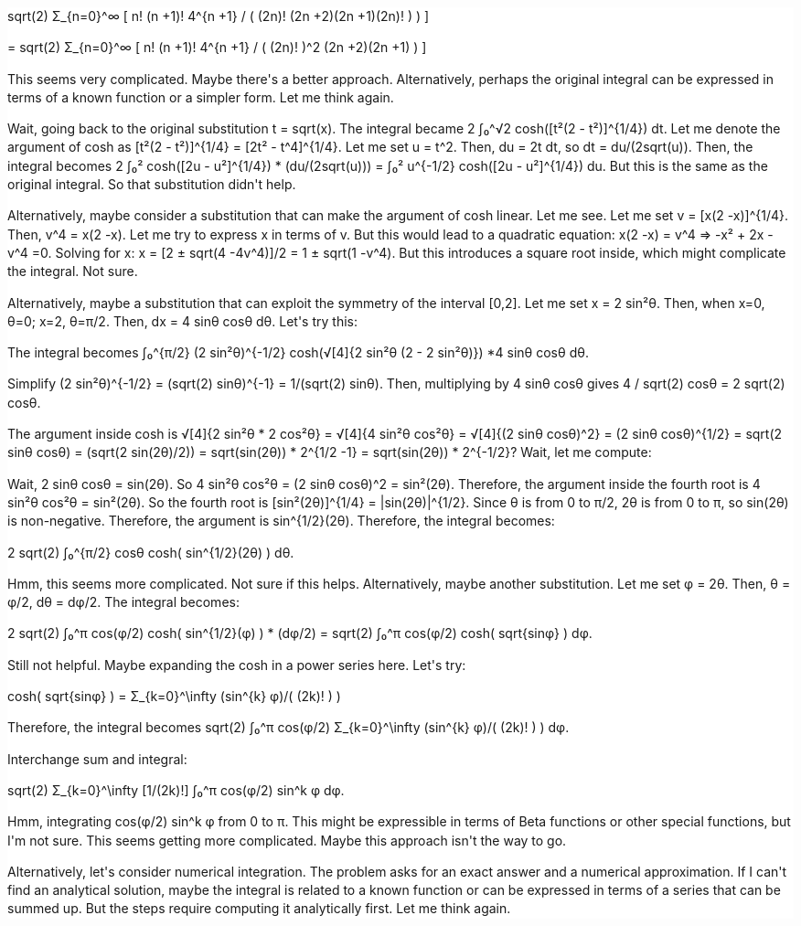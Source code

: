 sqrt(2) Σ_{n=0}^∞ [ n! (n +1)! 4^{n +1} / ( (2n)! (2n +2)(2n +1)(2n)! ) ) ]

= sqrt(2) Σ_{n=0}^∞ [ n! (n +1)! 4^{n +1} / ( (2n)! )^2 (2n +2)(2n +1) ) ]

This seems very complicated. Maybe there's a better approach. Alternatively, perhaps the original integral can be expressed in terms of a known function or a simpler form. Let me think again.

Wait, going back to the original substitution t = sqrt(x). The integral became 2 ∫₀^√2 cosh([t²(2 - t²)]^{1/4}) dt. Let me denote the argument of cosh as [t²(2 - t²)]^{1/4} = [2t² - t^4]^{1/4}. Let me set u = t^2. Then, du = 2t dt, so dt = du/(2sqrt(u)). Then, the integral becomes 2 ∫₀² cosh([2u - u²]^{1/4}) * (du/(2sqrt(u))) = ∫₀² u^{-1/2} cosh([2u - u²]^{1/4}) du. But this is the same as the original integral. So that substitution didn't help.

Alternatively, maybe consider a substitution that can make the argument of cosh linear. Let me see. Let me set v = [x(2 -x)]^{1/4}. Then, v^4 = x(2 -x). Let me try to express x in terms of v. But this would lead to a quadratic equation: x(2 -x) = v^4 => -x² + 2x - v^4 =0. Solving for x: x = [2 ± sqrt(4 -4v^4)]/2 = 1 ± sqrt(1 -v^4). But this introduces a square root inside, which might complicate the integral. Not sure.

Alternatively, maybe a substitution that can exploit the symmetry of the interval [0,2]. Let me set x = 2 sin²θ. Then, when x=0, θ=0; x=2, θ=π/2. Then, dx = 4 sinθ cosθ dθ. Let's try this:

The integral becomes ∫₀^{π/2} (2 sin²θ)^{-1/2} cosh(√[4]{2 sin²θ (2 - 2 sin²θ)}) *4 sinθ cosθ dθ.

Simplify (2 sin²θ)^{-1/2} = (sqrt(2) sinθ)^{-1} = 1/(sqrt(2) sinθ). Then, multiplying by 4 sinθ cosθ gives 4 / sqrt(2) cosθ = 2 sqrt(2) cosθ.

The argument inside cosh is √[4]{2 sin²θ * 2 cos²θ} = √[4]{4 sin²θ cos²θ} = √[4]{(2 sinθ cosθ)^2} = (2 sinθ cosθ)^{1/2} = sqrt(2 sinθ cosθ) = (sqrt(2 sin(2θ)/2)) = sqrt(sin(2θ)) * 2^{1/2 -1} = sqrt(sin(2θ)) * 2^{-1/2}? Wait, let me compute:

Wait, 2 sinθ cosθ = sin(2θ). So 4 sin²θ cos²θ = (2 sinθ cosθ)^2 = sin²(2θ). Therefore, the argument inside the fourth root is 4 sin²θ cos²θ = sin²(2θ). So the fourth root is [sin²(2θ)]^{1/4} = |sin(2θ)|^{1/2}. Since θ is from 0 to π/2, 2θ is from 0 to π, so sin(2θ) is non-negative. Therefore, the argument is sin^{1/2}(2θ). Therefore, the integral becomes:

2 sqrt(2) ∫₀^{π/2} cosθ cosh( sin^{1/2}(2θ) ) dθ.

Hmm, this seems more complicated. Not sure if this helps. Alternatively, maybe another substitution. Let me set φ = 2θ. Then, θ = φ/2, dθ = dφ/2. The integral becomes:

2 sqrt(2) ∫₀^π cos(φ/2) cosh( sin^{1/2}(φ) ) * (dφ/2) = sqrt(2) ∫₀^π cos(φ/2) cosh( sqrt{sinφ} ) dφ.

Still not helpful. Maybe expanding the cosh in a power series here. Let's try:

cosh( sqrt{sinφ} ) = Σ_{k=0}^\infty (sin^{k} φ)/( (2k)! ) )

Therefore, the integral becomes sqrt(2) ∫₀^π cos(φ/2) Σ_{k=0}^\infty (sin^{k} φ)/( (2k)! ) ) dφ.

Interchange sum and integral:

sqrt(2) Σ_{k=0}^\infty [1/(2k)!] ∫₀^π cos(φ/2) sin^k φ dφ.

Hmm, integrating cos(φ/2) sin^k φ from 0 to π. This might be expressible in terms of Beta functions or other special functions, but I'm not sure. This seems getting more complicated. Maybe this approach isn't the way to go.

Alternatively, let's consider numerical integration. The problem asks for an exact answer and a numerical approximation. If I can't find an analytical solution, maybe the integral is related to a known function or can be expressed in terms of a series that can be summed up. But the steps require computing it analytically first. Let me think again.
